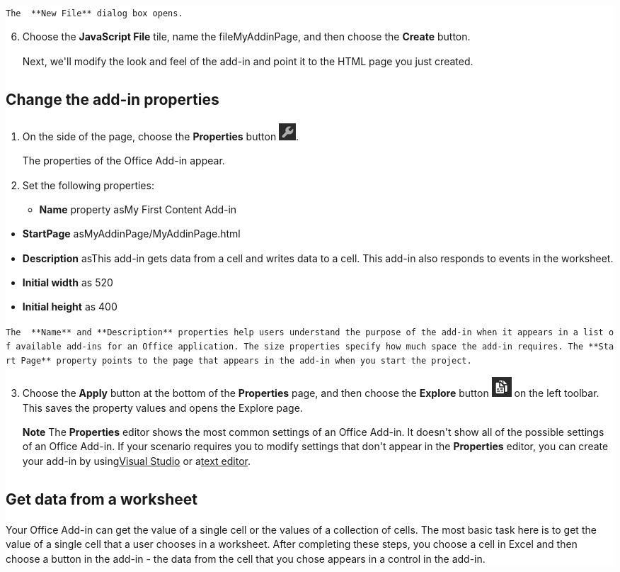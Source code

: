     The  **New File** dialog box opens.
    
6. Choose the  **JavaScript File** tile, name the fileMyAddinPage, and then choose the  **Create** button.
    
    Next, we'll modify the look and feel of the add-in and point it to the HTML page you just created.
    

## Change the add-in properties
<a name="Change"> </a>


1. On the side of the page, choose the  **Properties** button
![Properties button](images/Apps_Napa_Properties_Button.png).
    
    The properties of the Office Add-in appear.
    
2. Set the following properties:
    
      -  **Name** property asMy First Content Add-in
    
  -  **StartPage** asMyAddinPage/MyAddinPage.html
    
  -  **Description** asThis add-in gets data from a cell and writes data to a cell. This add-in also responds to events in the worksheet.
    
  -  **Initial width** as 520
    
  -  **Initial height** as 400
    

    The  **Name** and **Description** properties help users understand the purpose of the add-in when it appears in a list of available add-ins for an Office application. The size properties specify how much space the add-in requires. The **Start Page** property points to the page that appears in the add-in when you start the project.
    
3. Choose the  **Apply** button at the bottom of the **Properties** page, and then choose the **Explore** button
![Explore button](images/Apps_Napa_Explore_Button.png) on the left toolbar. This saves the property values and opens the Explore page.
    
     **Note**  The  **Properties** editor shows the most common settings of an Office Add-in. It doesn't show all of the possible settings of an Office Add-in. If your scenario requires you to modify settings that don't appear in the **Properties** editor, you can create your add-in by using[Visual Studio](http://msdn.microsoft.com/en-us/library/a23c5ce8-6de3-40f6-a86a-85d3592bef3e%28Office.15%29.aspx) or a[text editor](http://msdn.microsoft.com/en-us/library/7aac2fdc-1a04-45ec-a1dc-da26e646a364%28Office.15%29.aspx). 

## Get data from a worksheet
<a name="Get"> </a>

Your Office Add-in can get the value of a single cell or the values of a collection of cells. The most basic task here is to get the value of a single cell that a user chooses in a worksheet. After completing these steps, you choose a cell in Excel and then choose a button in the add-in - the data from the cell that you chose appears in a control in the add-in.
